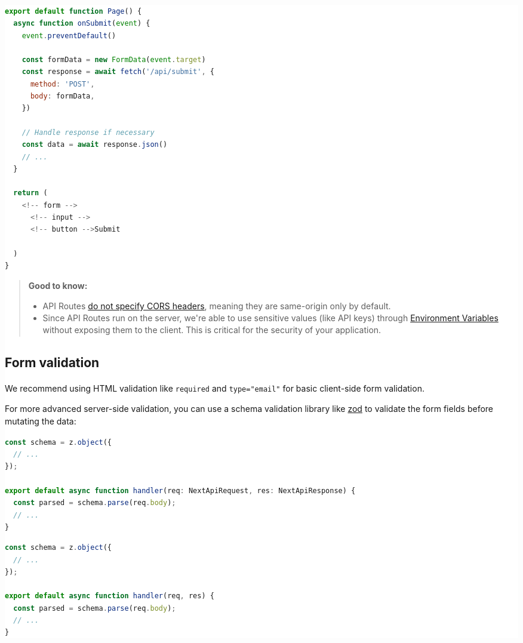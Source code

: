 ```jsx filename="pages/index.jsx" switcher
export default function Page() {
  async function onSubmit(event) {
    event.preventDefault()

    const formData = new FormData(event.target)
    const response = await fetch('/api/submit', {
      method: 'POST',
      body: formData,
    })

    // Handle response if necessary
    const data = await response.json()
    // ...
  }

  return (
    <!-- form -->
      <!-- input -->
      <!-- button -->Submit

  )
}
```

> **Good to know:**
>
> - API Routes [do not specify CORS headers](https://developer.mozilla.org/docs/Web/HTTP/CORS), meaning they are same-origin only by default.
> - Since API Routes run on the server, we're able to use sensitive values (like API keys) through [Environment Variables](/docs/pages/guides/environment-variables) without exposing them to the client. This is critical for the security of your application.

## Form validation

We recommend using HTML validation like `required` and `type="email"` for basic client-side form validation.

For more advanced server-side validation, you can use a schema validation library like [zod](https://zod.dev/) to validate the form fields before mutating the data:

```ts filename="pages/api/submit.ts" switcher
const schema = z.object({
  // ...
});

export default async function handler(req: NextApiRequest, res: NextApiResponse) {
  const parsed = schema.parse(req.body);
  // ...
}
```

```js filename="pages/api/submit.js" switcher
const schema = z.object({
  // ...
});

export default async function handler(req, res) {
  const parsed = schema.parse(req.body);
  // ...
}
```
